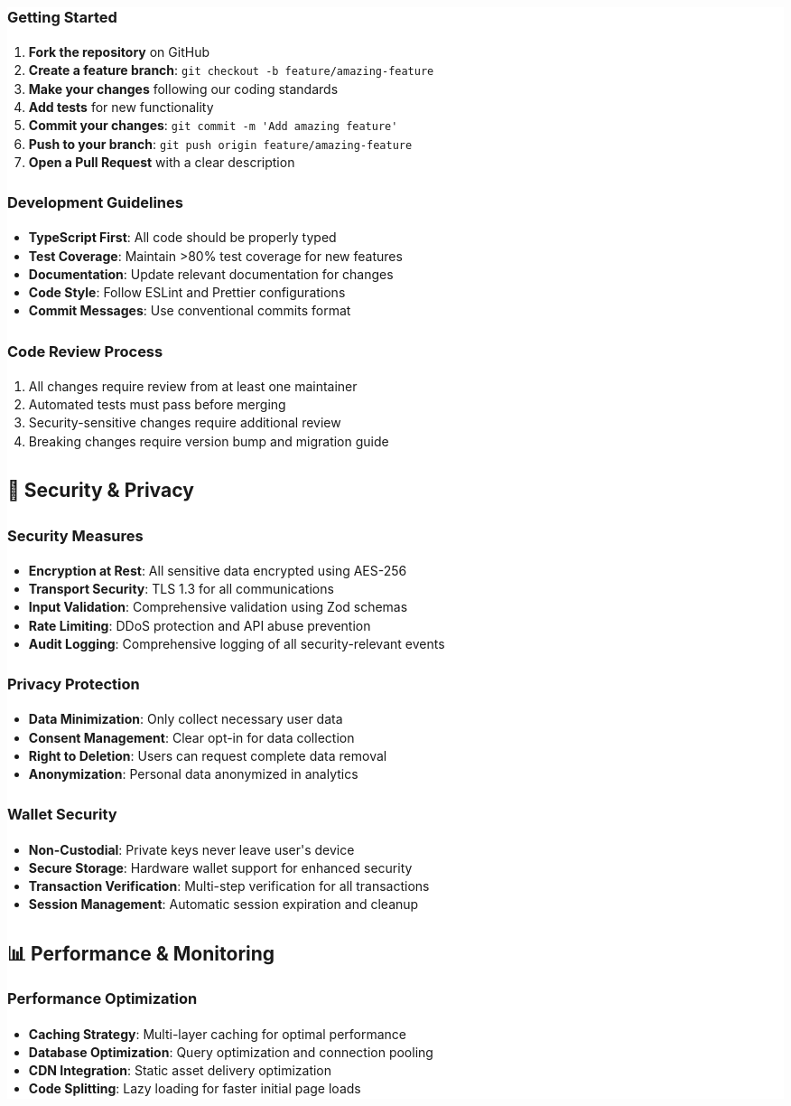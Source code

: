 ### Getting Started
1. **Fork the repository** on GitHub
2. **Create a feature branch**: `git checkout -b feature/amazing-feature`
3. **Make your changes** following our coding standards
4. **Add tests** for new functionality
5. **Commit your changes**: `git commit -m 'Add amazing feature'`
6. **Push to your branch**: `git push origin feature/amazing-feature`
7. **Open a Pull Request** with a clear description

### Development Guidelines
- **TypeScript First**: All code should be properly typed
- **Test Coverage**: Maintain >80% test coverage for new features
- **Documentation**: Update relevant documentation for changes
- **Code Style**: Follow ESLint and Prettier configurations
- **Commit Messages**: Use conventional commits format

### Code Review Process
1. All changes require review from at least one maintainer
2. Automated tests must pass before merging
3. Security-sensitive changes require additional review
4. Breaking changes require version bump and migration guide

## 🔐 Security & Privacy

### Security Measures
- **Encryption at Rest**: All sensitive data encrypted using AES-256
- **Transport Security**: TLS 1.3 for all communications
- **Input Validation**: Comprehensive validation using Zod schemas  
- **Rate Limiting**: DDoS protection and API abuse prevention
- **Audit Logging**: Comprehensive logging of all security-relevant events

### Privacy Protection
- **Data Minimization**: Only collect necessary user data
- **Consent Management**: Clear opt-in for data collection
- **Right to Deletion**: Users can request complete data removal
- **Anonymization**: Personal data anonymized in analytics

### Wallet Security
- **Non-Custodial**: Private keys never leave user's device
- **Secure Storage**: Hardware wallet support for enhanced security
- **Transaction Verification**: Multi-step verification for all transactions
- **Session Management**: Automatic session expiration and cleanup

## 📊 Performance & Monitoring

### Performance Optimization
- **Caching Strategy**: Multi-layer caching for optimal performance
- **Database Optimization**: Query optimization and connection pooling
- **CDN Integration**: Static asset delivery optimization
- **Code Splitting**: Lazy loading for faster initial page loads
